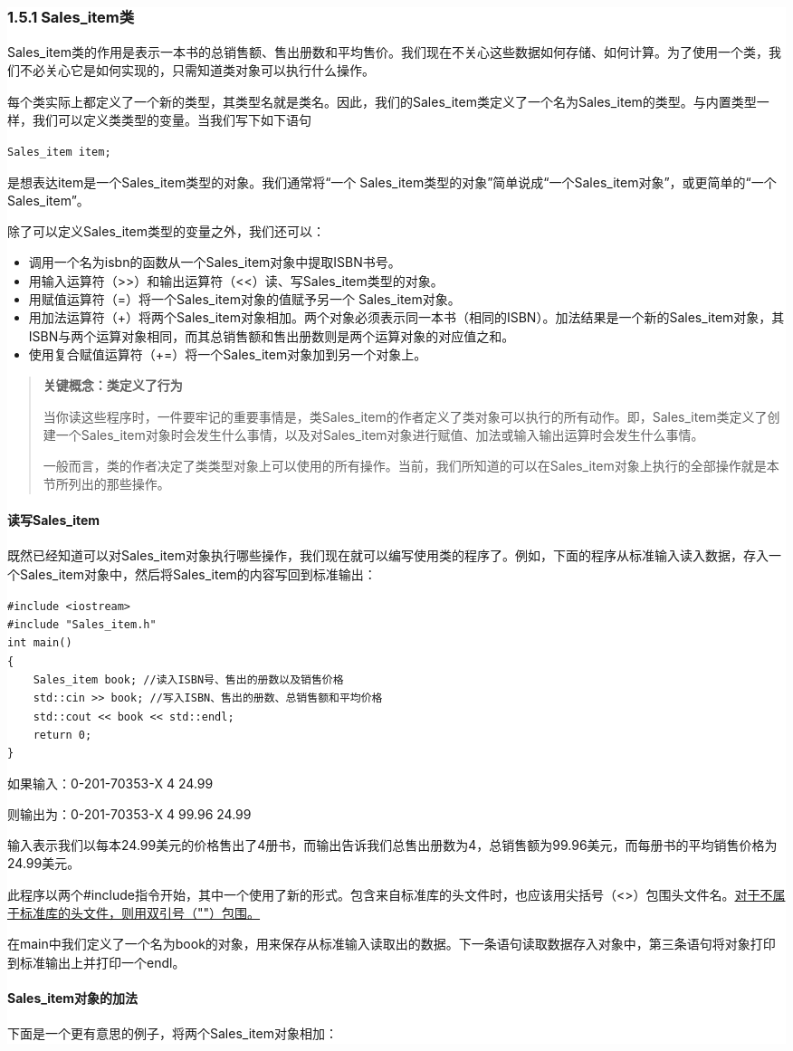 ### 1.5.1 Sales_item类

Sales_item类的作用是表示一本书的总销售额、售出册数和平均售价。我们现在不关心这些数据如何存储、如何计算。为了使用一个类，我们不必关心它是如何实现的，只需知道类对象可以执行什么操作。

每个类实际上都定义了一个新的类型，其类型名就是类名。因此，我们的Sales_item类定义了一个名为Sales_item的类型。与内置类型一样，我们可以定义类类型的变量。当我们写下如下语句

```
Sales_item item; 
```

是想表达item是一个Sales_item类型的对象。我们通常将“一个 Sales_item类型的对象”简单说成“一个Sales_item对象”，或更简单的“一个Sales_item”。

除了可以定义Sales_item类型的变量之外，我们还可以：

- 调用一个名为isbn的函数从一个Sales_item对象中提取ISBN书号。
- 用输入运算符（>>）和输出运算符（<<）读、写Sales_item类型的对象。
- 用赋值运算符（=）将一个Sales_item对象的值赋予另一个 Sales_item对象。
- 用加法运算符（+）将两个Sales_item对象相加。两个对象必须表示同一本书（相同的ISBN）。加法结果是一个新的Sales_item对象，其 ISBN与两个运算对象相同，而其总销售额和售出册数则是两个运算对象的对应值之和。
- 使用复合赋值运算符（+=）将一个Sales_item对象加到另一个对象上。

> **关键概念：类定义了行为**
>
> 当你读这些程序时，一件要牢记的重要事情是，类Sales_item的作者定义了类对象可以执行的所有动作。即，Sales_item类定义了创建一个Sales_item对象时会发生什么事情，以及对Sales_item对象进行赋值、加法或输入输出运算时会发生什么事情。
>
> 一般而言，类的作者决定了类类型对象上可以使用的所有操作。当前，我们所知道的可以在Sales_item对象上执行的全部操作就是本节所列出的那些操作。

#### 读写Sales_item

既然已经知道可以对Sales_item对象执行哪些操作，我们现在就可以编写使用类的程序了。例如，下面的程序从标准输入读入数据，存入一个Sales_item对象中，然后将Sales_item的内容写回到标准输出：

```
#include <iostream>
#include "Sales_item.h"
int main()
{
	Sales_item book; //读入ISBN号、售出的册数以及销售价格
	std::cin >> book; //写入ISBN、售出的册数、总销售额和平均价格
	std::cout << book << std::endl;
	return 0;
}
```

如果输入：0-201-70353-X 4 24.99 

则输出为：0-201-70353-X 4 99.96 24.99 

输入表示我们以每本24.99美元的价格售出了4册书，而输出告诉我们总售出册数为4，总销售额为99.96美元，而每册书的平均销售价格为24.99美元。

此程序以两个#include指令开始，其中一个使用了新的形式。包含来自标准库的头文件时，也应该用尖括号（<>）包围头文件名。<u>对于不属于标准库的头文件，则用双引号（""）包围。</u> 

在main中我们定义了一个名为book的对象，用来保存从标准输入读取出的数据。下一条语句读取数据存入对象中，第三条语句将对象打印到标准输出上并打印一个endl。

#### Sales_item对象的加法

下面是一个更有意思的例子，将两个Sales_item对象相加：
